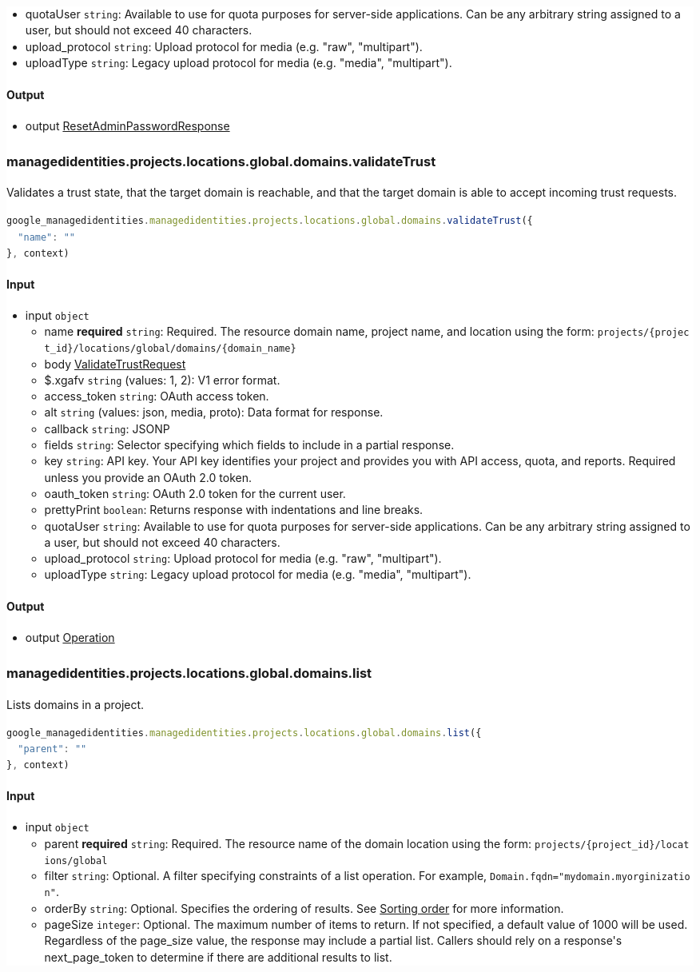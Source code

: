   * quotaUser `string`: Available to use for quota purposes for server-side applications. Can be any arbitrary string assigned to a user, but should not exceed 40 characters.
  * upload_protocol `string`: Upload protocol for media (e.g. "raw", "multipart").
  * uploadType `string`: Legacy upload protocol for media (e.g. "media", "multipart").

#### Output
* output [ResetAdminPasswordResponse](#resetadminpasswordresponse)

### managedidentities.projects.locations.global.domains.validateTrust
Validates a trust state, that the target domain is reachable, and that the target domain is able to accept incoming trust requests.


```js
google_managedidentities.managedidentities.projects.locations.global.domains.validateTrust({
  "name": ""
}, context)
```

#### Input
* input `object`
  * name **required** `string`: Required. The resource domain name, project name, and location using the form: `projects/{project_id}/locations/global/domains/{domain_name}`
  * body [ValidateTrustRequest](#validatetrustrequest)
  * $.xgafv `string` (values: 1, 2): V1 error format.
  * access_token `string`: OAuth access token.
  * alt `string` (values: json, media, proto): Data format for response.
  * callback `string`: JSONP
  * fields `string`: Selector specifying which fields to include in a partial response.
  * key `string`: API key. Your API key identifies your project and provides you with API access, quota, and reports. Required unless you provide an OAuth 2.0 token.
  * oauth_token `string`: OAuth 2.0 token for the current user.
  * prettyPrint `boolean`: Returns response with indentations and line breaks.
  * quotaUser `string`: Available to use for quota purposes for server-side applications. Can be any arbitrary string assigned to a user, but should not exceed 40 characters.
  * upload_protocol `string`: Upload protocol for media (e.g. "raw", "multipart").
  * uploadType `string`: Legacy upload protocol for media (e.g. "media", "multipart").

#### Output
* output [Operation](#operation)

### managedidentities.projects.locations.global.domains.list
Lists domains in a project.


```js
google_managedidentities.managedidentities.projects.locations.global.domains.list({
  "parent": ""
}, context)
```

#### Input
* input `object`
  * parent **required** `string`: Required. The resource name of the domain location using the form: `projects/{project_id}/locations/global`
  * filter `string`: Optional. A filter specifying constraints of a list operation. For example, `Domain.fqdn="mydomain.myorginization"`.
  * orderBy `string`: Optional. Specifies the ordering of results. See [Sorting order](https://cloud.google.com/apis/design/design_patterns#sorting_order) for more information.
  * pageSize `integer`: Optional. The maximum number of items to return. If not specified, a default value of 1000 will be used. Regardless of the page_size value, the response may include a partial list. Callers should rely on a response's next_page_token to determine if there are additional results to list.
